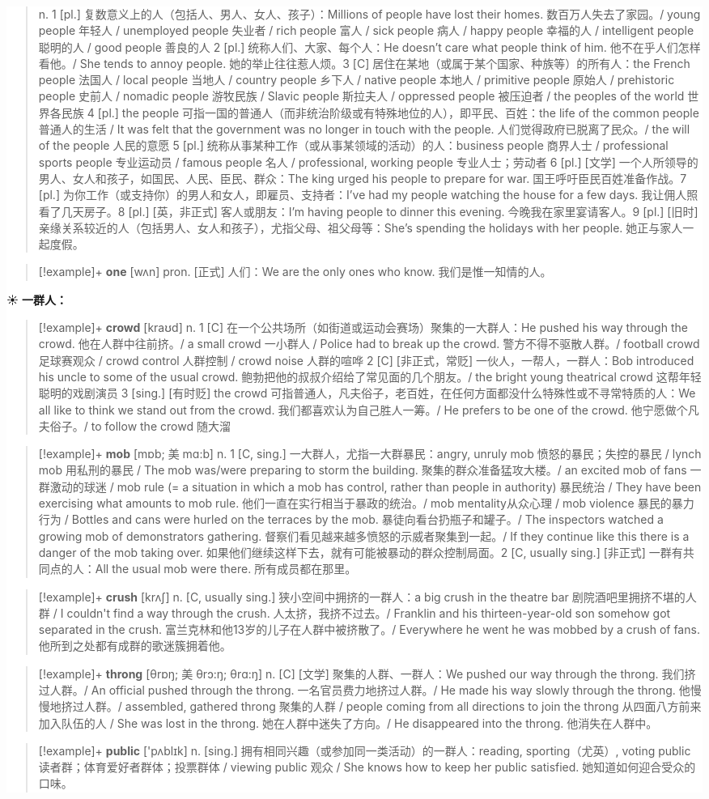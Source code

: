 > <span class="definition">n. 1 [pl.] 复数意义上的人（包括人、男人、女人、孩子）：</span>Millions of people have lost their homes. 数百万人失去了家园。/ young people 年轻人 / unemployed people 失业者 / rich people 富人 / sick people 病人 / happy people 幸福的人 / intelligent people 聪明的人 / good people 善良的人 <span class="definition">2 [pl.] 统称人们、大家、每个人：</span>He doesn’t care what people think of him. 他不在乎人们怎样看他。/ She tends to annoy people. 她的举止往往惹人烦。<span class="definition">3 [C] 居住在某地（或属于某个国家、种族等）的所有人：</span>the French people 法国人 / local people 当地人 / country people 乡下人 / native people 本地人 / primitive people 原始人 / prehistoric people 史前人 / nomadic people 游牧民族 / Slavic people 斯拉夫人 / oppressed people 被压迫者 / the peoples of the world 世界各民族 <span class="definition">4 [pl.] the people 可指一国的普通人（而非统治阶级或有特殊地位的人），即平民、百姓：</span>the life of the common people 普通人的生活 / It was felt that the government was no longer in touch with the people. 人们觉得政府已脱离了民众。/ the will of the people 人民的意愿 <span class="definition">5 [pl.] 统称从事某种工作（或从事某领域的活动）的人：</span>business people 商界人士 / professional sports people 专业运动员 / famous people 名人 / professional, working people 专业人士；劳动者 <span class="definition">6 [pl.] [文学] 一个人所领导的男人、女人和孩子，如国民、人民、臣民、群众：</span>The king urged his people to prepare for war. 国王呼吁臣民百姓准备作战。<span class="definition">7 [pl.] 为你工作（或支持你）的男人和女人，即雇员、支持者：</span>I’ve had my people watching the house for a few days. 我让佣人照看了几天房子。<span class="definition">8 [pl.] [英，非正式] 客人或朋友：</span>I’m having people to dinner this evening. 今晚我在家里宴请客人。<span class="definition">9 [pl.] [旧时] 亲缘关系较近的人（包括男人、女人和孩子），尤指父母、祖父母等：</span>She’s spending the holidays with her people. 她正与家人一起度假。

>[!example]+ <span class="vocabulary">**one**</span> [wʌn] 
> <span class="definition">pron. [正式] 人们：</span>We are the only ones who know. 我们是惟一知情的人。

☀ <span class="category">**一群人：**</span>
>[!example]+ <span class="vocabulary">**crowd**</span> [kraʊd] 
> <span class="definition">n. 1 [C] 在一个公共场所（如街道或运动会赛场）聚集的一大群人：</span>He pushed his way through the crowd. 他在人群中往前挤。/ a small crowd 一小群人 / Police had to break up the crowd. 警方不得不驱散人群。/ football crowd 足球赛观众 / crowd control 人群控制 / crowd noise 人群的喧哗 <span class="definition">2 [C] [非正式，常贬] 一伙人，一帮人，一群人：</span>Bob introduced his uncle to some of the usual crowd. 鲍勃把他的叔叔介绍给了常见面的几个朋友。/ the bright young theatrical crowd 这帮年轻聪明的戏剧演员 <span class="definition">3 [sing.] [有时贬] the crowd 可指普通人，凡夫俗子，老百姓，在任何方面都没什么特殊性或不寻常特质的人：</span>We all like to think we stand out from the crowd. 我们都喜欢认为自己胜人一筹。/ He prefers to be one of the crowd. 他宁愿做个凡夫俗子。/ to follow the crowd 随大溜
                      
>[!example]+ <span class="vocabulary">**mob**</span> [mɒb; 美 mɑ:b]
> <span class="definition">n. 1 [C, sing.] 一大群人，尤指一大群暴民：</span>angry, unruly mob 愤怒的暴民；失控的暴民 / lynch mob 用私刑的暴民 / The mob was/were preparing to storm the building. 聚集的群众准备猛攻大楼。/ an excited mob of fans 一群激动的球迷 / mob rule (= a situation in which a mob has control, rather than people in authority) 暴民统治 / They have been exercising what amounts to mob rule. 他们一直在实行相当于暴政的统治。/ mob mentality从众心理 / mob violence 暴民的暴力行为 / Bottles and cans were hurled on the terraces by the mob. 暴徒向看台扔瓶子和罐子。/ The inspectors watched a growing mob of demonstrators gathering. 督察们看见越来越多愤怒的示威者聚集到一起。/ If they continue like this there is a danger of the mob taking over. 如果他们继续这样下去，就有可能被暴动的群众控制局面。<span class="definition">2 [C, usually sing.] [非正式] 一群有共同点的人：</span>All the usual mob were there. 所有成员都在那里。

>[!example]+ <span class="vocabulary">**crush**</span> [krʌʃ]
> <span class="definition">n. [C, usually sing.] 狭小空间中拥挤的一群人：</span>a big crush in the theatre bar 剧院酒吧里拥挤不堪的人群 / I couldn't find a way through the crush. 人太挤，我挤不过去。/ Franklin and his thirteen-year-old son somehow got separated in the crush. 富兰克林和他13岁的儿子在人群中被挤散了。/ Everywhere he went he was mobbed by a crush of fans. 他所到之处都有成群的歌迷簇拥着他。
           
>[!example]+ <span class="vocabulary">**throng**</span> [θrɒŋ; 美 θrɔ:ŋ; θrɑ:ŋ] 
> <span class="definition">n. [C] [文学] 聚集的人群、一群人：</span>We pushed our way through the throng. 我们挤过人群。/ An official pushed through the throng. 一名官员费力地挤过人群。/ He made his way slowly through the throng. 他慢慢地挤过人群。/ assembled, gathered throng 聚集的人群 / people coming from all directions to join the throng 从四面八方前来加入队伍的人 / She was lost in the throng. 她在人群中迷失了方向。/ He disappeared into the throng. 他消失在人群中。

>[!example]+ <span class="vocabulary">**public**</span> ['pʌblɪk] 
> <span class="definition">n. [sing.] 拥有相同兴趣（或参加同一类活动）的一群人：</span>reading, sporting（尤英）, voting public 读者群；体育爱好者群体；投票群体 / viewing public 观众 / She knows how to keep her public satisfied. 她知道如何迎合受众的口味。
